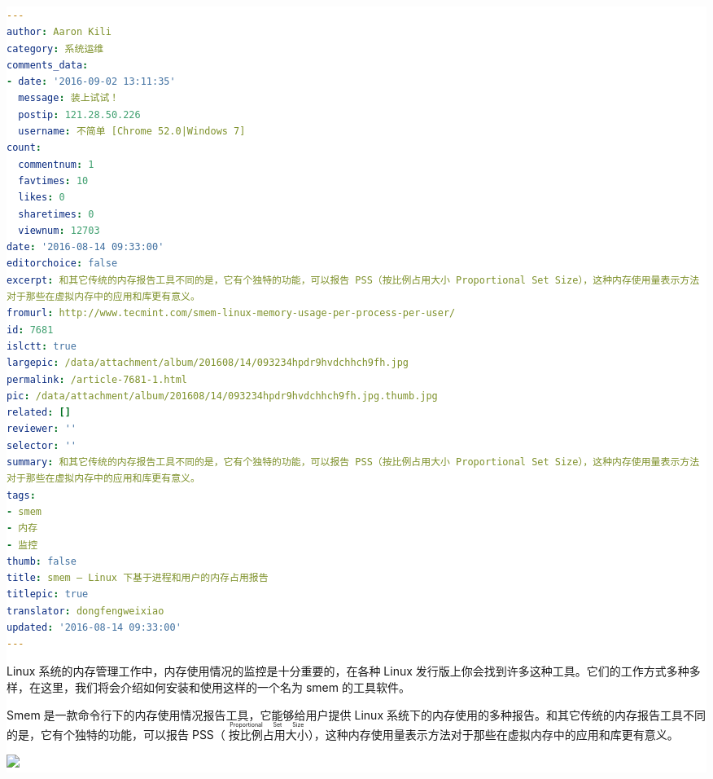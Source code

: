 ```yaml
---
author: Aaron Kili
category: 系统运维
comments_data:
- date: '2016-09-02 13:11:35'
  message: 装上试试！
  postip: 121.28.50.226
  username: 不简单 [Chrome 52.0|Windows 7]
count:
  commentnum: 1
  favtimes: 10
  likes: 0
  sharetimes: 0
  viewnum: 12703
date: '2016-08-14 09:33:00'
editorchoice: false
excerpt: 和其它传统的内存报告工具不同的是，它有个独特的功能，可以报告 PSS（按比例占用大小 Proportional Set Size），这种内存使用量表示方法对于那些在虚拟内存中的应用和库更有意义。
fromurl: http://www.tecmint.com/smem-linux-memory-usage-per-process-per-user/
id: 7681
islctt: true
largepic: /data/attachment/album/201608/14/093234hpdr9hvdchhch9fh.jpg
permalink: /article-7681-1.html
pic: /data/attachment/album/201608/14/093234hpdr9hvdchhch9fh.jpg.thumb.jpg
related: []
reviewer: ''
selector: ''
summary: 和其它传统的内存报告工具不同的是，它有个独特的功能，可以报告 PSS（按比例占用大小 Proportional Set Size），这种内存使用量表示方法对于那些在虚拟内存中的应用和库更有意义。
tags:
- smem
- 内存
- 监控
thumb: false
title: smem – Linux 下基于进程和用户的内存占用报告
titlepic: true
translator: dongfengweixiao
updated: '2016-08-14 09:33:00'
---
```


Linux 系统的内存管理工作中，内存使用情况的监控是十分重要的，在各种 Linux 发行版上你会找到许多这种工具。它们的工作方式多种多样，在这里，我们将会介绍如何安装和使用这样的一个名为 smem 的工具软件。


Smem 是一款命令行下的内存使用情况报告工具，它能够给用户提供 Linux 系统下的内存使用的多种报告。和其它传统的内存报告工具不同的是，它有个独特的功能，可以报告 PSS（<ruby> 按比例占用大小 <rp>  （ </rp> <rt>  Proportional Set Size </rt> <rp>  ） </rp></ruby>），这种内存使用量表示方法对于那些在虚拟内存中的应用和库更有意义。


![](/data/attachment/album/201608/14/093234hpdr9hvdchhch9fh.jpg)
